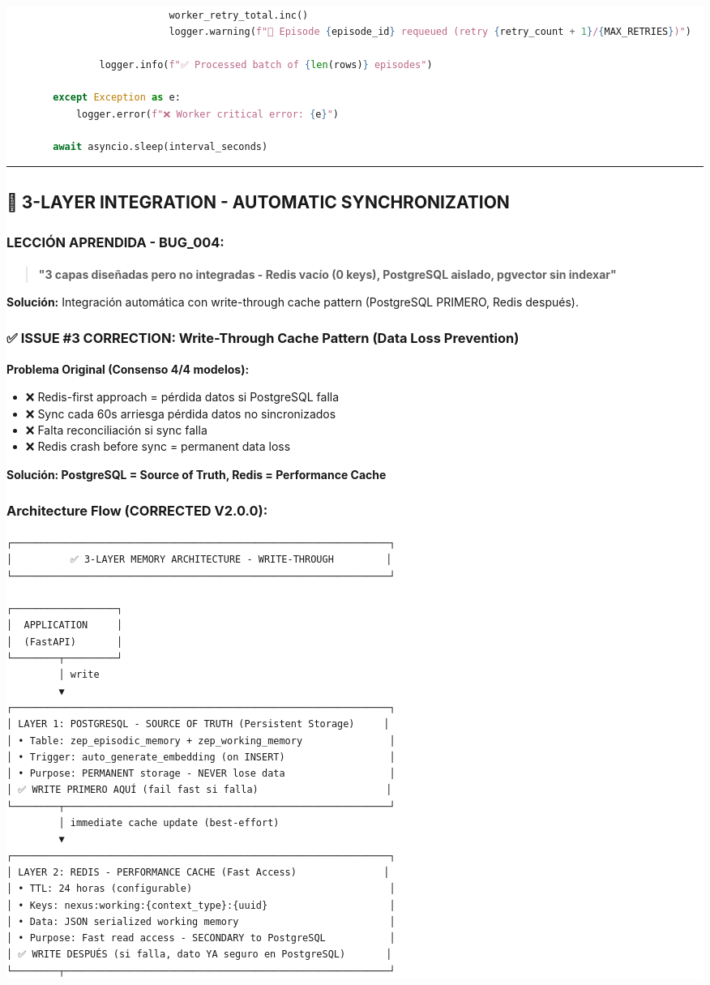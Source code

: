 ```python
                            worker_retry_total.inc()
                            logger.warning(f"🔄 Episode {episode_id} requeued (retry {retry_count + 1}/{MAX_RETRIES})")

                logger.info(f"✅ Processed batch of {len(rows)} episodes")

        except Exception as e:
            logger.error(f"❌ Worker critical error: {e}")

        await asyncio.sleep(interval_seconds)
```

---

## 🔄 3-LAYER INTEGRATION - AUTOMATIC SYNCHRONIZATION

### **LECCIÓN APRENDIDA - BUG_004:**
> **"3 capas diseñadas pero no integradas - Redis vacío (0 keys), PostgreSQL aislado, pgvector sin indexar"**

**Solución:** Integración automática con write-through cache pattern (PostgreSQL PRIMERO, Redis después).

### **✅ ISSUE #3 CORRECTION: Write-Through Cache Pattern (Data Loss Prevention)**

**Problema Original (Consenso 4/4 modelos):**
- ❌ Redis-first approach = pérdida datos si PostgreSQL falla
- ❌ Sync cada 60s arriesga pérdida datos no sincronizados
- ❌ Falta reconciliación si sync falla
- ❌ Redis crash before sync = permanent data loss

**Solución: PostgreSQL = Source of Truth, Redis = Performance Cache**

### **Architecture Flow (CORRECTED V2.0.0):**

```
┌─────────────────────────────────────────────────────────────────┐
│          ✅ 3-LAYER MEMORY ARCHITECTURE - WRITE-THROUGH         │
└─────────────────────────────────────────────────────────────────┘

┌──────────────────┐
│  APPLICATION     │
│  (FastAPI)       │
└────────┬─────────┘
         │ write
         ▼
┌─────────────────────────────────────────────────────────────────┐
│ LAYER 1: POSTGRESQL - SOURCE OF TRUTH (Persistent Storage)     │
│ • Table: zep_episodic_memory + zep_working_memory               │
│ • Trigger: auto_generate_embedding (on INSERT)                  │
│ • Purpose: PERMANENT storage - NEVER lose data                  │
│ ✅ WRITE PRIMERO AQUÍ (fail fast si falla)                      │
└────────┬────────────────────────────────────────────────────────┘
         │ immediate cache update (best-effort)
         ▼
┌─────────────────────────────────────────────────────────────────┐
│ LAYER 2: REDIS - PERFORMANCE CACHE (Fast Access)               │
│ • TTL: 24 horas (configurable)                                  │
│ • Keys: nexus:working:{context_type}:{uuid}                     │
│ • Data: JSON serialized working memory                          │
│ • Purpose: Fast read access - SECONDARY to PostgreSQL           │
│ ✅ WRITE DESPUÉS (si falla, dato YA seguro en PostgreSQL)       │
└────────┬────────────────────────────────────────────────────────┘
```